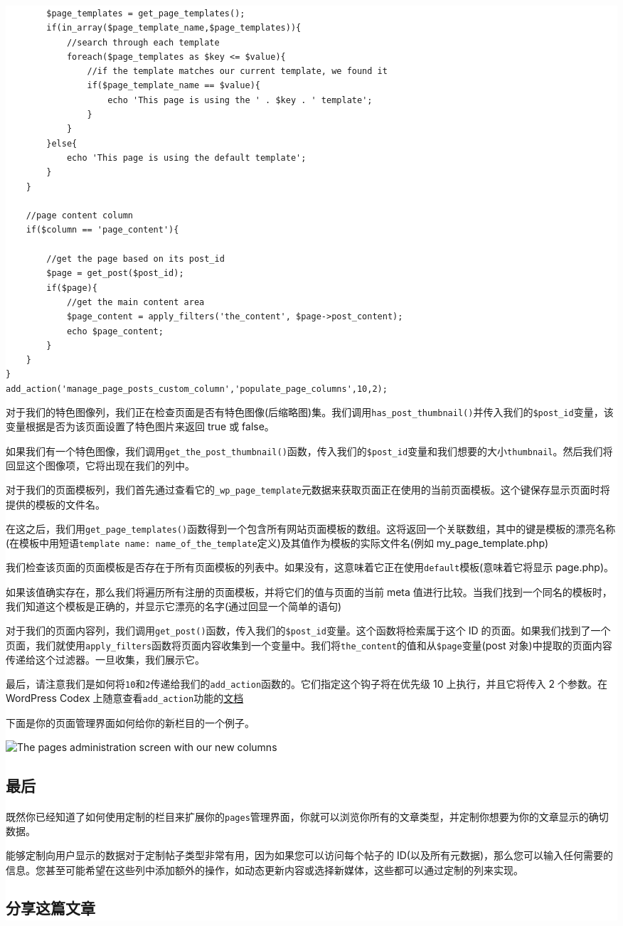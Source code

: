 ```
        $page_templates = get_page_templates();
        if(in_array($page_template_name,$page_templates)){
            //search through each template
            foreach($page_templates as $key <= $value){
                //if the template matches our current template, we found it
                if($page_template_name == $value){
                    echo 'This page is using the ' . $key . ' template';    
                }
            }   
        }else{
            echo 'This page is using the default template';
        }   
    }

    //page content column
    if($column == 'page_content'){

        //get the page based on its post_id
        $page = get_post($post_id);
        if($page){
            //get the main content area
            $page_content = apply_filters('the_content', $page->post_content); 
            echo $page_content;
        }
    }
}
add_action('manage_page_posts_custom_column','populate_page_columns',10,2);
```

对于我们的特色图像列，我们正在检查页面是否有特色图像(后缩略图)集。我们调用`has_post_thumbnail()`并传入我们的`$post_id`变量，该变量根据是否为该页面设置了特色图片来返回 true 或 false。

如果我们有一个特色图像，我们调用`get_the_post_thumbnail()`函数，传入我们的`$post_id`变量和我们想要的大小`thumbnail`。然后我们将回显这个图像项，它将出现在我们的列中。

对于我们的页面模板列，我们首先通过查看它的`_wp_page_template`元数据来获取页面正在使用的当前页面模板。这个键保存显示页面时将提供的模板的文件名。

在这之后，我们用`get_page_templates()`函数得到一个包含所有网站页面模板的数组。这将返回一个关联数组，其中的键是模板的漂亮名称(在模板中用短语`template name: name_of_the_template`定义)及其值作为模板的实际文件名(例如 my_page_template.php)

我们检查该页面的页面模板是否存在于所有页面模板的列表中。如果没有，这意味着它正在使用`default`模板(意味着它将显示 page.php)。

如果该值确实存在，那么我们将遍历所有注册的页面模板，并将它们的值与页面的当前 meta 值进行比较。当我们找到一个同名的模板时，我们知道这个模板是正确的，并显示它漂亮的名字(通过回显一个简单的语句)

对于我们的页面内容列，我们调用`get_post()`函数，传入我们的`$post_id`变量。这个函数将检索属于这个 ID 的页面。如果我们找到了一个页面，我们就使用`apply_filters`函数将页面内容收集到一个变量中。我们将`the_content`的值和从`$page`变量(post 对象)中提取的页面内容传递给这个过滤器。一旦收集，我们展示它。

最后，请注意我们是如何将`10`和`2`传递给我们的`add_action`函数的。它们指定这个钩子将在优先级 10 上执行，并且它将传入 2 个参数。在 WordPress Codex 上随意查看`add_action`功能的[文档](http://codex.wordpress.org/Function_Reference/add_action)

下面是你的页面管理界面如何给你的新栏目的一个例子。

![The pages administration screen with our new columns](../Images/1dc0cc6f8e5faca5c9239a0f07930be0.png)

## 最后

既然你已经知道了如何使用定制的栏目来扩展你的`pages`管理界面，你就可以浏览你所有的文章类型，并定制你想要为你的文章显示的确切数据。

能够定制向用户显示的数据对于定制帖子类型非常有用，因为如果您可以访问每个帖子的 ID(以及所有元数据)，那么您可以输入任何需要的信息。您甚至可能希望在这些列中添加额外的操作，如动态更新内容或选择新媒体，这些都可以通过定制的列来实现。

## 分享这篇文章